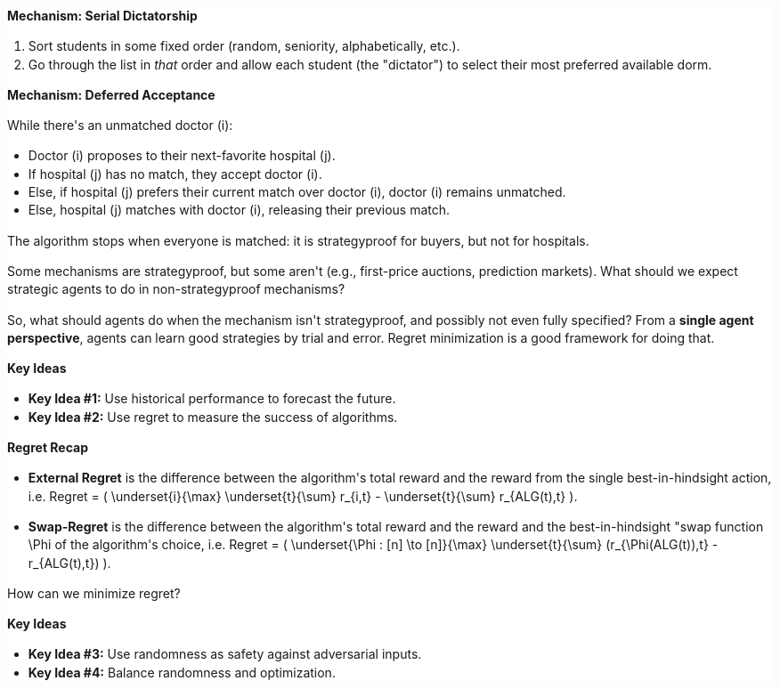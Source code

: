<div class="definition" markdown="1">
<strong>Mechanism: Serial Dictatorship</strong>

1. Sort students in some fixed order (random, seniority, alphabetically, etc.).
2. Go through the list in *that* order and allow each student (the "dictator") to select their most preferred available dorm.
</div>

<div class="definition" markdown="1">
<strong>Mechanism: Deferred Acceptance</strong>

While there's an unmatched doctor \(i\):

- Doctor \(i\) proposes to their next-favorite hospital \(j\).
- If hospital \(j\) has no match, they accept doctor \(i\).
- Else, if hospital \(j\) prefers their current match over doctor \(i\), doctor \(i\) remains unmatched.
- Else, hospital \(j\) matches with doctor \(i\), releasing their previous match.

The algorithm stops when everyone is matched: it is strategyproof for buyers, but not for hospitals.
</div>

Some mechanisms are strategyproof, but some aren't (e.g., first-price auctions, prediction markets). What should we expect strategic agents to do in non-strategyproof mechanisms?

So, what should agents do when the mechanism isn't strategyproof, and possibly not even fully specified? From a **single agent perspective**, agents can learn good strategies by trial and error. Regret minimization is a good framework for doing that.

<div class="remark" markdown="1">
<strong>Key Ideas</strong>

- **Key Idea #1:** Use historical performance to forecast the future.
- **Key Idea #2:** Use regret to measure the success of algorithms.
</div>

<div class="summary" markdown="1">
<strong>Regret Recap</strong>

- **External Regret** is the difference between the algorithm's total reward and the reward from the single best-in-hindsight action, i.e. Regret = \( \underset{i}{\max} \underset{t}{\sum} r_{i,t} - \underset{t}{\sum} r_{ALG(t),t} \).

- **Swap-Regret** is the difference between the algorithm's total reward and the reward and the best-in-hindsight "swap function \Phi of the algorithm's choice, i.e. Regret = \( \underset{\Phi : [n] \to [n]}{\max} \underset{t}{\sum} (r_{\Phi(ALG(t)),t} - r_{ALG(t),t}) \).
</div>

How can we minimize regret?

<div class="remark" markdown="1">
<strong>Key Ideas</strong>

- **Key Idea #3:** Use randomness as safety against adversarial inputs.
- **Key Idea #4:** Balance randomness and optimization.
</div>

